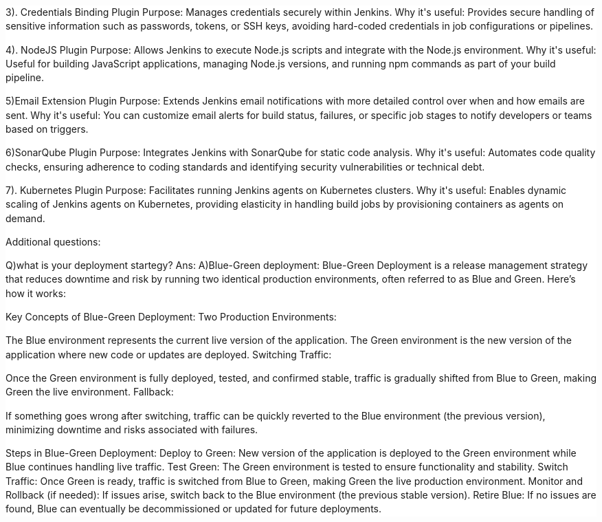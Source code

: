 3). Credentials Binding Plugin
Purpose: Manages credentials securely within Jenkins.
Why it's useful: Provides secure handling of sensitive information such as passwords, tokens, or SSH keys, avoiding hard-coded credentials in job configurations or pipelines.

4). NodeJS Plugin
Purpose: Allows Jenkins to execute Node.js scripts and integrate with the Node.js environment.
Why it's useful: Useful for building JavaScript applications, managing Node.js versions, and running npm commands as part of your build pipeline.

5)Email Extension Plugin
Purpose: Extends Jenkins email notifications with more detailed control over when and how emails are sent.
Why it's useful: You can customize email alerts for build status, failures, or specific job stages to notify developers or teams based on triggers.

6)SonarQube Plugin
Purpose: Integrates Jenkins with SonarQube for static code analysis.
Why it's useful: Automates code quality checks, ensuring adherence to coding standards and identifying security vulnerabilities or technical debt.

7). Kubernetes Plugin
Purpose: Facilitates running Jenkins agents on Kubernetes clusters.
Why it's useful: Enables dynamic scaling of Jenkins agents on Kubernetes, providing elasticity in handling build jobs by provisioning containers as agents on demand.

Additional questions:

Q)what is your deployment startegy?
Ans:
A)Blue-Green deployment: Blue-Green Deployment is a release management strategy that reduces downtime and risk by running two identical production environments, often referred to as Blue and Green. Here’s how it works:

Key Concepts of Blue-Green Deployment:
Two Production Environments:

The Blue environment represents the current live version of the application.
The Green environment is the new version of the application where new code or updates are deployed.
Switching Traffic:

Once the Green environment is fully deployed, tested, and confirmed stable, traffic is gradually shifted from Blue to Green, making Green the live environment.
Fallback:

If something goes wrong after switching, traffic can be quickly reverted to the Blue environment (the previous version), minimizing downtime and risks associated with failures.

Steps in Blue-Green Deployment:
Deploy to Green: New version of the application is deployed to the Green environment while Blue continues handling live traffic.
Test Green: The Green environment is tested to ensure functionality and stability.
Switch Traffic: Once Green is ready, traffic is switched from Blue to Green, making Green the live production environment.
Monitor and Rollback (if needed): If issues arise, switch back to the Blue environment (the previous stable version).
Retire Blue: If no issues are found, Blue can eventually be decommissioned or updated for future deployments.

